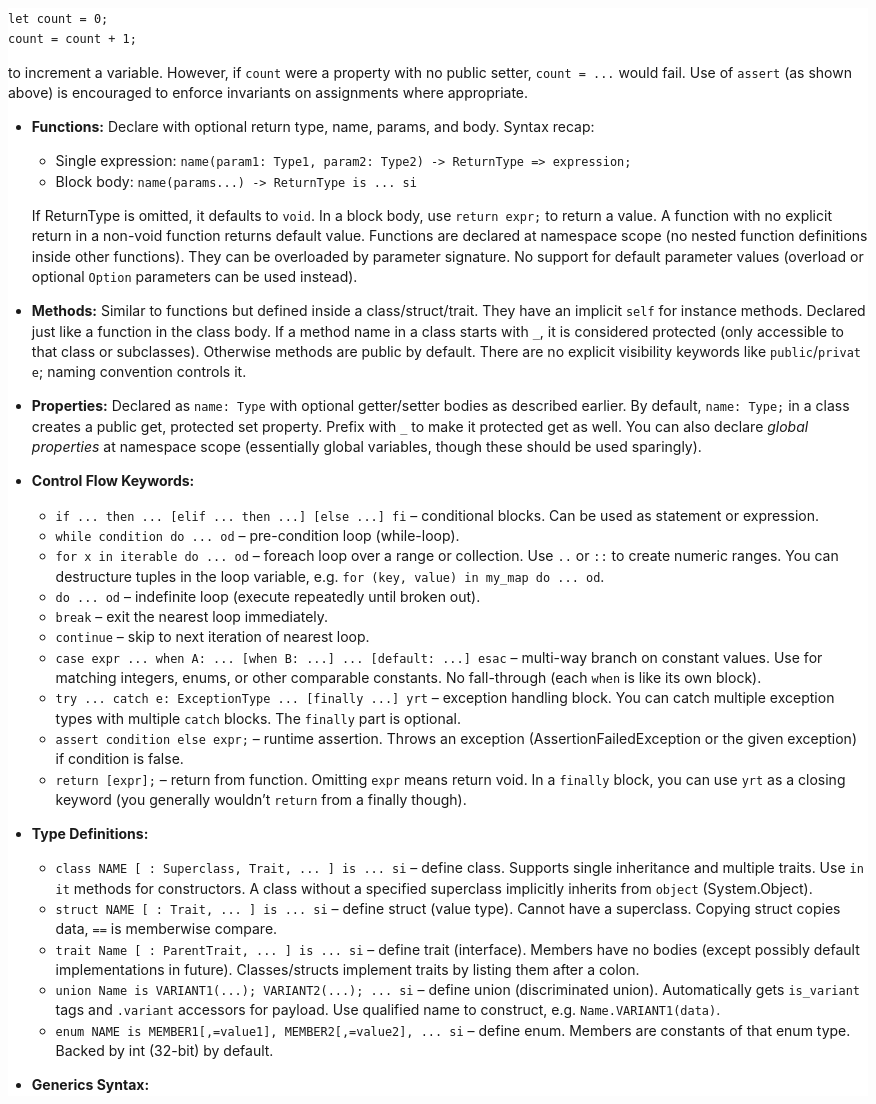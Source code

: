   ```ghul
  let count = 0;
  count = count + 1;
  ```

  to increment a variable. However, if `count` were a property with no public setter, `count = ...` would fail. Use of `assert` (as shown above) is encouraged to enforce invariants on assignments where appropriate.
* **Functions:** Declare with optional return type, name, params, and body. Syntax recap:

  * Single expression: `name(param1: Type1, param2: Type2) -> ReturnType => expression;`
  * Block body: `name(params...) -> ReturnType is ... si`

  If ReturnType is omitted, it defaults to `void`. In a block body, use `return expr;` to return a value. A function with no explicit return in a non-void function returns default value. Functions are declared at namespace scope (no nested function definitions inside other functions). They can be overloaded by parameter signature. No support for default parameter values (overload or optional `Option` parameters can be used instead).
* **Methods:** Similar to functions but defined inside a class/struct/trait. They have an implicit `self` for instance methods. Declared just like a function in the class body. If a method name in a class starts with `_`, it is considered protected (only accessible to that class or subclasses). Otherwise methods are public by default. There are no explicit visibility keywords like `public`/`private`; naming convention controls it.
* **Properties:** Declared as `name: Type` with optional getter/setter bodies as described earlier. By default, `name: Type;` in a class creates a public get, protected set property. Prefix with `_` to make it protected get as well. You can also declare *global properties* at namespace scope (essentially global variables, though these should be used sparingly).
* **Control Flow Keywords:**

  * `if ... then ... [elif ... then ...] [else ...] fi` – conditional blocks. Can be used as statement or expression.
  * `while condition do ... od` – pre-condition loop (while-loop).
  * `for x in iterable do ... od` – foreach loop over a range or collection. Use `..` or `::` to create numeric ranges. You can destructure tuples in the loop variable, e.g. `for (key, value) in my_map do ... od`.
  * `do ... od` – indefinite loop (execute repeatedly until broken out).
  * `break` – exit the nearest loop immediately.
  * `continue` – skip to next iteration of nearest loop.
  * `case expr ... when A: ... [when B: ...] ... [default: ...] esac` – multi-way branch on constant values. Use for matching integers, enums, or other comparable constants. No fall-through (each `when` is like its own block).
  * `try ... catch e: ExceptionType ... [finally ...] yrt` – exception handling block. You can catch multiple exception types with multiple `catch` blocks. The `finally` part is optional.
  * `assert condition else expr;` – runtime assertion. Throws an exception (AssertionFailedException or the given exception) if condition is false.
  * `return [expr];` – return from function. Omitting `expr` means return void. In a `finally` block, you can use `yrt` as a closing keyword (you generally wouldn’t `return` from a finally though).
* **Type Definitions:**

  * `class NAME [ : Superclass, Trait, ... ] is ... si` – define class. Supports single inheritance and multiple traits. Use `init` methods for constructors. A class without a specified superclass implicitly inherits from `object` (System.Object).
  * `struct NAME [ : Trait, ... ] is ... si` – define struct (value type). Cannot have a superclass. Copying struct copies data, `==` is memberwise compare.
  * `trait Name [ : ParentTrait, ... ] is ... si` – define trait (interface). Members have no bodies (except possibly default implementations in future). Classes/structs implement traits by listing them after a colon.
  * `union Name is VARIANT1(...); VARIANT2(...); ... si` – define union (discriminated union). Automatically gets `is_variant` tags and `.variant` accessors for payload. Use qualified name to construct, e.g. `Name.VARIANT1(data)`.
  * `enum NAME is MEMBER1[,=value1], MEMBER2[,=value2], ... si` – define enum. Members are constants of that enum type. Backed by int (32-bit) by default.
* **Generics Syntax:**
